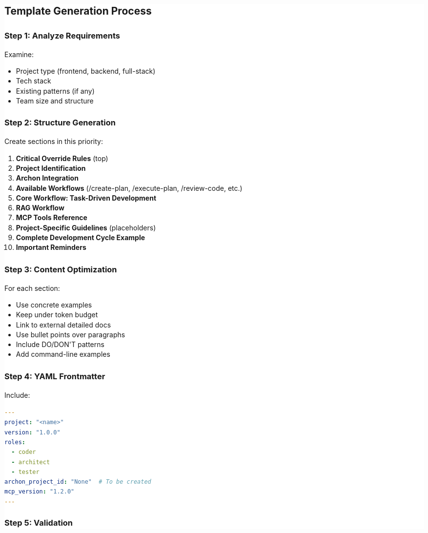 ## Template Generation Process

### Step 1: Analyze Requirements

Examine:
- Project type (frontend, backend, full-stack)
- Tech stack
- Existing patterns (if any)
- Team size and structure

### Step 2: Structure Generation

Create sections in this priority:

1. **Critical Override Rules** (top)
2. **Project Identification**
3. **Archon Integration**
4. **Available Workflows** (/create-plan, /execute-plan, /review-code, etc.)
5. **Core Workflow: Task-Driven Development**
6. **RAG Workflow**
7. **MCP Tools Reference**
8. **Project-Specific Guidelines** (placeholders)
9. **Complete Development Cycle Example**
10. **Important Reminders**

### Step 3: Content Optimization

For each section:
- Use concrete examples
- Keep under token budget
- Link to external detailed docs
- Use bullet points over paragraphs
- Include DO/DON'T patterns
- Add command-line examples

### Step 4: YAML Frontmatter

Include:
```yaml
---
project: "<name>"
version: "1.0.0"
roles:
  - coder
  - architect
  - tester
archon_project_id: "None"  # To be created
mcp_version: "1.2.0"
---
```

### Step 5: Validation
